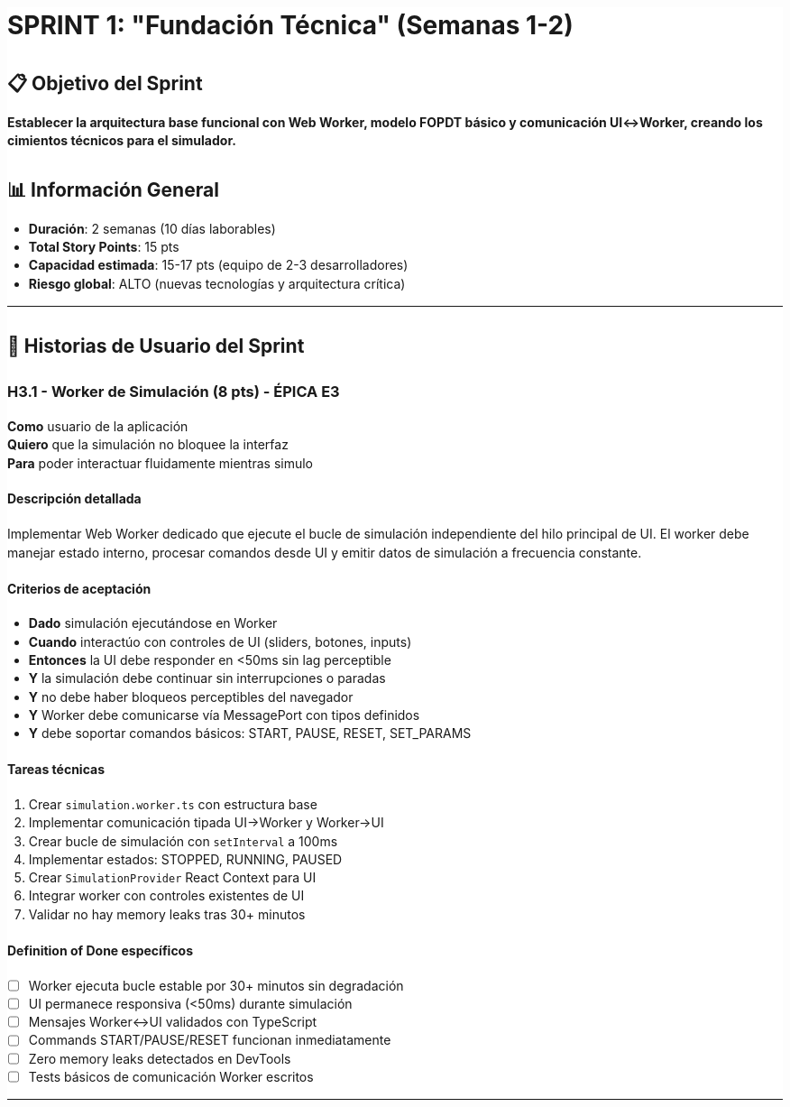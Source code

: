 # SPRINT 1: "Fundación Técnica" (Semanas 1-2)

## 📋 Objetivo del Sprint
**Establecer la arquitectura base funcional con Web Worker, modelo FOPDT básico y comunicación UI↔Worker, creando los cimientos técnicos para el simulador.**

## 📊 Información General
- **Duración**: 2 semanas (10 días laborables)
- **Total Story Points**: 15 pts
- **Capacidad estimada**: 15-17 pts (equipo de 2-3 desarrolladores)
- **Riesgo global**: ALTO (nuevas tecnologías y arquitectura crítica)

---

## 🎯 Historias de Usuario del Sprint

### H3.1 - Worker de Simulación (8 pts) - ÉPICA E3
**Como** usuario de la aplicación  
**Quiero** que la simulación no bloquee la interfaz  
**Para** poder interactuar fluidamente mientras simulo

#### Descripción detallada
Implementar Web Worker dedicado que ejecute el bucle de simulación independiente del hilo principal de UI. El worker debe manejar estado interno, procesar comandos desde UI y emitir datos de simulación a frecuencia constante.

#### Criterios de aceptación
- **Dado** simulación ejecutándose en Worker
- **Cuando** interactúo con controles de UI (sliders, botones, inputs)
- **Entonces** la UI debe responder en <50ms sin lag perceptible
- **Y** la simulación debe continuar sin interrupciones o paradas
- **Y** no debe haber bloqueos perceptibles del navegador
- **Y** Worker debe comunicarse vía MessagePort con tipos definidos
- **Y** debe soportar comandos básicos: START, PAUSE, RESET, SET_PARAMS

#### Tareas técnicas
1. Crear `simulation.worker.ts` con estructura base
2. Implementar comunicación tipada UI→Worker y Worker→UI
3. Crear bucle de simulación con `setInterval` a 100ms
4. Implementar estados: STOPPED, RUNNING, PAUSED
5. Crear `SimulationProvider` React Context para UI
6. Integrar worker con controles existentes de UI
7. Validar no hay memory leaks tras 30+ minutos

#### Definition of Done específicos
- [ ] Worker ejecuta bucle estable por 30+ minutos sin degradación
- [ ] UI permanece responsiva (<50ms) durante simulación
- [ ] Mensajes Worker↔UI validados con TypeScript
- [ ] Commands START/PAUSE/RESET funcionan inmediatamente
- [ ] Zero memory leaks detectados en DevTools
- [ ] Tests básicos de comunicación Worker escritos

---